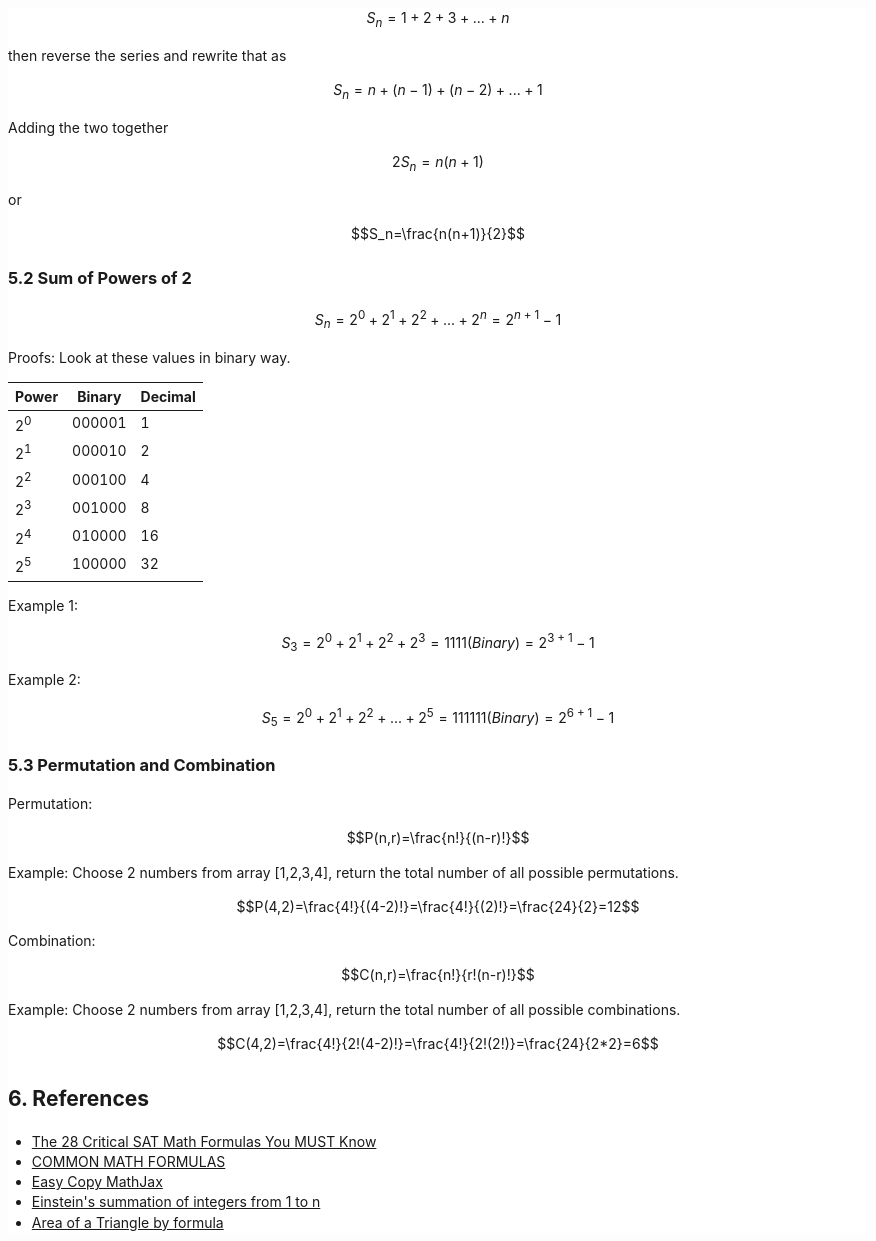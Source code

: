 $$S_n=1+2+3+...+n$$

then reverse the series and rewrite that as

$$S_n=n+(n−1)+(n−2)+...+1$$

Adding the two together

$$2S_n=n(n+1)$$

or

$$S_n=\frac{n(n+1)}{2}$$

### 5.2 Sum of Powers of 2

$$S_n=2^0+2^1+2^2+...+2^n=2^{n+1} - 1$$

Proofs:
Look at these values in binary way.  

Power   | Binary |Decimal
--------|--------|-------
$2^0$   | 000001 | 1     
$2^1$   | 000010 | 2     
$2^2$   | 000100 | 4     
$2^3$   | 001000 | 8     
$2^4$   | 010000 | 16    
$2^5$   | 100000 | 32    

Example 1:

$$S_3=2^0+2^1+2^2+2^3 = 1111(Binary) = 2^{3+1} - 1$$

Example 2:

$$S_5=2^0+2^1+2^2+...+2^5 = 111111(Binary) = 2^{6+1} - 1$$

### 5.3 Permutation and Combination
Permutation:

$$P(n,r)=\frac{n!}{(n-r)!}$$

Example: Choose 2 numbers from array [1,2,3,4], return the total number of all possible permutations.

$$P(4,2)=\frac{4!}{(4-2)!}=\frac{4!}{(2)!}=\frac{24}{2}=12$$

Combination:

$$C(n,r)=\frac{n!}{r!(n-r)!}$$

Example: Choose 2 numbers from array [1,2,3,4], return the total number of all possible combinations.

$$C(4,2)=\frac{4!}{2!(4-2)!}=\frac{4!}{2!(2!)}=\frac{24}{2*2}=6$$

## 6. References
* [The 28 Critical SAT Math Formulas You MUST Know](https://blog.prepscholar.com/critical-sat-math-formulas-you-must-know)
* [COMMON MATH FORMULAS](http://www.mdc.edu/main/images/common_math_formulas_tcm6-33520.pdf)
* [Easy Copy MathJax](http://easy-copy-mathjax.xxxx7.com/)
* [Einstein's summation of integers from 1 to n](https://math.stackexchange.com/questions/1439523/einsteins-summation-of-integers-from-1-to-n)
* [Area of a Triangle by formula](https://www.mathopenref.com/coordtrianglearea.html)
